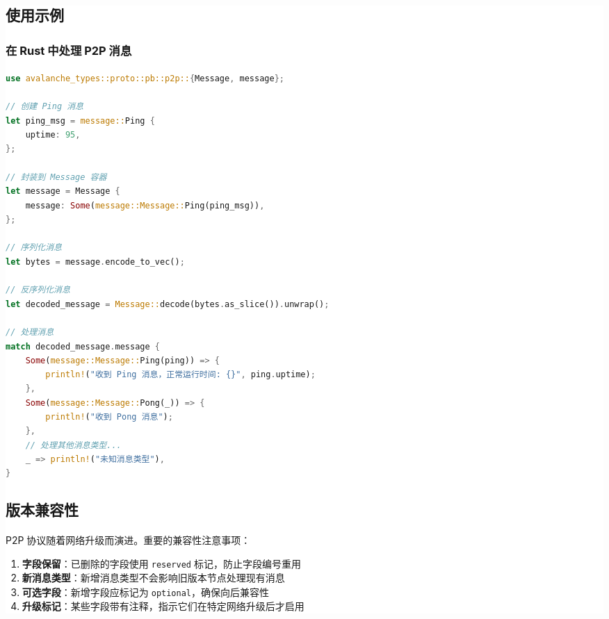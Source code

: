 ## 使用示例

### 在 Rust 中处理 P2P 消息

```rust
use avalanche_types::proto::pb::p2p::{Message, message};

// 创建 Ping 消息
let ping_msg = message::Ping {
    uptime: 95,
};

// 封装到 Message 容器
let message = Message {
    message: Some(message::Message::Ping(ping_msg)),
};

// 序列化消息
let bytes = message.encode_to_vec();

// 反序列化消息
let decoded_message = Message::decode(bytes.as_slice()).unwrap();

// 处理消息
match decoded_message.message {
    Some(message::Message::Ping(ping)) => {
        println!("收到 Ping 消息，正常运行时间: {}", ping.uptime);
    },
    Some(message::Message::Pong(_)) => {
        println!("收到 Pong 消息");
    },
    // 处理其他消息类型...
    _ => println!("未知消息类型"),
}
```

## 版本兼容性

P2P 协议随着网络升级而演进。重要的兼容性注意事项：

1. **字段保留**：已删除的字段使用 `reserved` 标记，防止字段编号重用
2. **新消息类型**：新增消息类型不会影响旧版本节点处理现有消息
3. **可选字段**：新增字段应标记为 `optional`，确保向后兼容性
4. **升级标记**：某些字段带有注释，指示它们在特定网络升级后才启用
